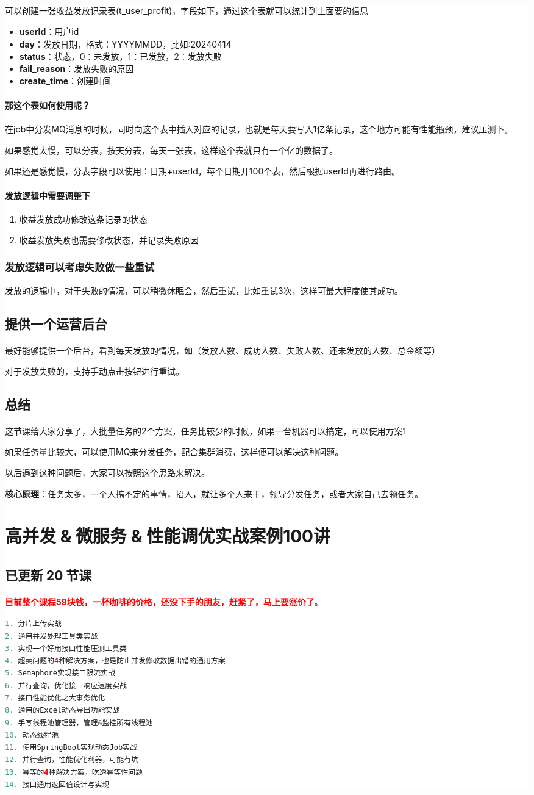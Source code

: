 可以创建一张收益发放记录表(t_user_profit)，字段如下，通过这个表就可以统计到上面要的信息

- **userId**：用户id
- **day**：发放日期，格式：YYYYMMDD，比如:20240414
- **status**：状态，0：未发放，1：已发放，2：发放失败
- **fail_reason**：发放失败的原因
- **create_time**：创建时间

#### 那这个表如何使用呢？

在job中分发MQ消息的时候，同时向这个表中插入对应的记录，也就是每天要写入1亿条记录，这个地方可能有性能瓶颈，建议压测下。

如果感觉太慢，可以分表，按天分表，每天一张表，这样这个表就只有一个亿的数据了。

如果还是感觉慢，分表字段可以使用：日期+userId，每个日期开100个表，然后根据userId再进行路由。

#### 发放逻辑中需要调整下

1. 收益发放成功修改这条记录的状态

2. 收益发放失败也需要修改状态，并记录失败原因

### 发放逻辑可以考虑失败做一些重试

发放的逻辑中，对于失败的情况，可以稍微休眠会，然后重试，比如重试3次，这样可最大程度使其成功。



## 提供一个运营后台

最好能够提供一个后台，看到每天发放的情况，如（发放人数、成功人数、失败人数、还未发放的人数、总金额等）

对于发放失败的，支持手动点击按钮进行重试。



## 总结

这节课给大家分享了，大批量任务的2个方案，任务比较少的时候，如果一台机器可以搞定，可以使用方案1

如果任务量比较大，可以使用MQ来分发任务，配合集群消费，这样便可以解决这种问题。

以后遇到这种问题后，大家可以按照这个思路来解决。

**核心原理**：任务太多，一个人搞不定的事情，招人，就让多个人来干，领导分发任务，或者大家自己去领任务。





# 高并发 & 微服务 & 性能调优实战案例100讲

## 已更新 20 节课

<span style="font-weight:bold; color:red">目前整个课程59块钱，一杯咖啡的价格，还没下手的朋友，赶紧了，马上要涨价了</span>。

```java
1. 分片上传实战
2. 通用并发处理工具类实战
3. 实现一个好用接口性能压测工具类
4. 超卖问题的4种解决方案，也是防止并发修改数据出错的通用方案
5. Semaphore实现接口限流实战
6. 并行查询，优化接口响应速度实战
7. 接口性能优化之大事务优化
8. 通用的Excel动态导出功能实战
9. 手写线程池管理器，管理&监控所有线程池
10. 动态线程池
11. 使用SpringBoot实现动态Job实战
12. 并行查询，性能优化利器，可能有坑
13. 幂等的4种解决方案，吃透幂等性问题
14. 接口通用返回值设计与实现
```